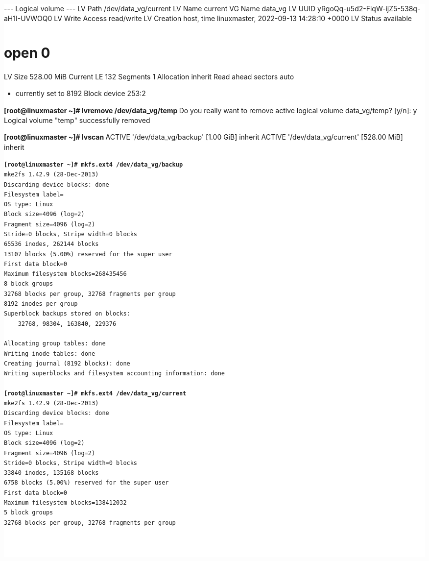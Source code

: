   --- Logical volume ---
  LV Path                /dev/data_vg/current
  LV Name                current
  VG Name                data_vg
  LV UUID                yRgoQq-u5d2-FiqW-ijZ5-538q-aH1I-UVWOQ0
  LV Write Access        read/write
  LV Creation host, time linuxmaster, 2022-09-13 14:28:10 +0000
  LV Status              available
  # open                 0
  LV Size                528.00 MiB
  Current LE             132
  Segments               1
  Allocation             inherit
  Read ahead sectors     auto
  - currently set to     8192
  Block device           253:2

<strong>[root@linuxmaster ~]# lvremove /dev/data_vg/temp 
</strong>Do you really want to remove active logical volume data_vg/temp? [y/n]: y
  Logical volume "temp" successfully removed
  
<strong>[root@linuxmaster ~]# lvscan 
</strong>  ACTIVE            '/dev/data_vg/backup' [1.00 GiB] inherit
  ACTIVE            '/dev/data_vg/current' [528.00 MiB] inherit

</code></pre>

<pre class="language-bash" data-overflow="wrap"><code class="lang-bash"><strong>[root@linuxmaster ~]# mkfs.ext4 /dev/data_vg/backup 
</strong>mke2fs 1.42.9 (28-Dec-2013)
Discarding device blocks: done                            
Filesystem label=
OS type: Linux
Block size=4096 (log=2)
Fragment size=4096 (log=2)
Stride=0 blocks, Stripe width=0 blocks
65536 inodes, 262144 blocks
13107 blocks (5.00%) reserved for the super user
First data block=0
Maximum filesystem blocks=268435456
8 block groups
32768 blocks per group, 32768 fragments per group
8192 inodes per group
Superblock backups stored on blocks: 
	32768, 98304, 163840, 229376

Allocating group tables: done                            
Writing inode tables: done                            
Creating journal (8192 blocks): done
Writing superblocks and filesystem accounting information: done

<strong>[root@linuxmaster ~]# mkfs.ext4 /dev/data_vg/current 
</strong>mke2fs 1.42.9 (28-Dec-2013)
Discarding device blocks: done                            
Filesystem label=
OS type: Linux
Block size=4096 (log=2)
Fragment size=4096 (log=2)
Stride=0 blocks, Stripe width=0 blocks
33840 inodes, 135168 blocks
6758 blocks (5.00%) reserved for the super user
First data block=0
Maximum filesystem blocks=138412032
5 block groups
32768 blocks per group, 32768 fragments per group